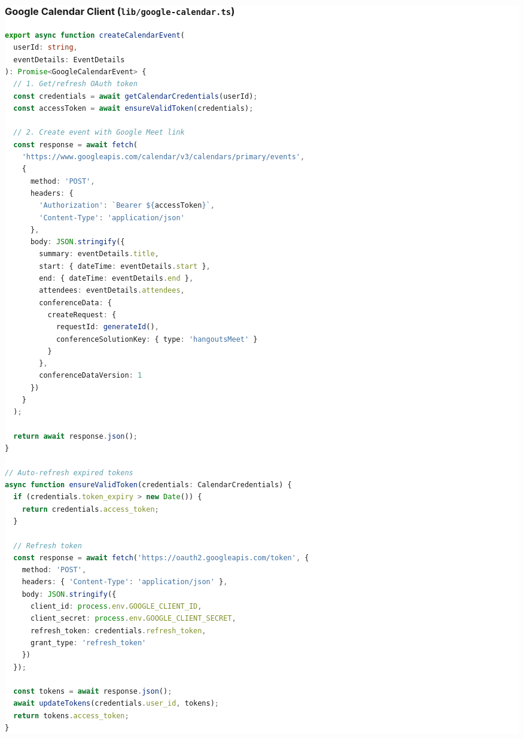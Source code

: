 ### Google Calendar Client (`lib/google-calendar.ts`)

```typescript
export async function createCalendarEvent(
  userId: string,
  eventDetails: EventDetails
): Promise<GoogleCalendarEvent> {
  // 1. Get/refresh OAuth token
  const credentials = await getCalendarCredentials(userId);
  const accessToken = await ensureValidToken(credentials);

  // 2. Create event with Google Meet link
  const response = await fetch(
    'https://www.googleapis.com/calendar/v3/calendars/primary/events',
    {
      method: 'POST',
      headers: {
        'Authorization': `Bearer ${accessToken}`,
        'Content-Type': 'application/json'
      },
      body: JSON.stringify({
        summary: eventDetails.title,
        start: { dateTime: eventDetails.start },
        end: { dateTime: eventDetails.end },
        attendees: eventDetails.attendees,
        conferenceData: {
          createRequest: {
            requestId: generateId(),
            conferenceSolutionKey: { type: 'hangoutsMeet' }
          }
        },
        conferenceDataVersion: 1
      })
    }
  );

  return await response.json();
}

// Auto-refresh expired tokens
async function ensureValidToken(credentials: CalendarCredentials) {
  if (credentials.token_expiry > new Date()) {
    return credentials.access_token;
  }

  // Refresh token
  const response = await fetch('https://oauth2.googleapis.com/token', {
    method: 'POST',
    headers: { 'Content-Type': 'application/json' },
    body: JSON.stringify({
      client_id: process.env.GOOGLE_CLIENT_ID,
      client_secret: process.env.GOOGLE_CLIENT_SECRET,
      refresh_token: credentials.refresh_token,
      grant_type: 'refresh_token'
    })
  });

  const tokens = await response.json();
  await updateTokens(credentials.user_id, tokens);
  return tokens.access_token;
}
```
